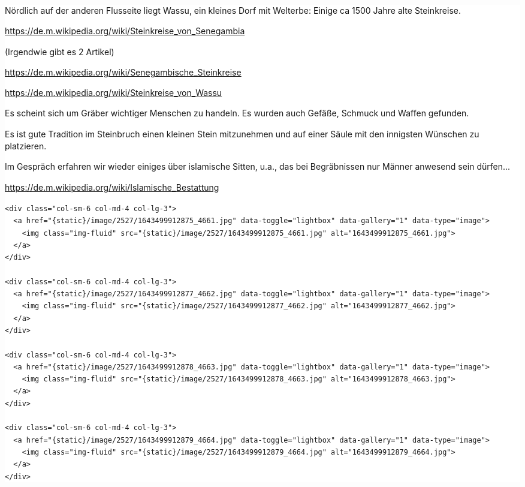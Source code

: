 

Nördlich auf der anderen Flusseite liegt Wassu, ein kleines Dorf mit Welterbe: Einige ca 1500 Jahre alte Steinkreise.



https://de.m.wikipedia.org/wiki/Steinkreise_von_Senegambia

(Irgendwie gibt es 2 Artikel)

https://de.m.wikipedia.org/wiki/Senegambische_Steinkreise



https://de.m.wikipedia.org/wiki/Steinkreise_von_Wassu



Es scheint sich um Gräber wichtiger Menschen zu handeln. Es wurden auch Gefäße, Schmuck und Waffen gefunden.



Es ist gute Tradition im Steinbruch einen kleinen Stein mitzunehmen und auf einer Säule mit den innigsten Wünschen zu platzieren.



Im Gespräch erfahren wir wieder einiges über islamische Sitten, u.a., das bei Begräbnissen nur Männer anwesend sein dürfen...

https://de.m.wikipedia.org/wiki/Islamische_Bestattung


<div class="container-fluid">
  <div class="row gallery">

    <div class="col-sm-6 col-md-4 col-lg-3">
      <a href="{static}/image/2527/1643499912875_4661.jpg" data-toggle="lightbox" data-gallery="1" data-type="image">
        <img class="img-fluid" src="{static}/image/2527/1643499912875_4661.jpg" alt="1643499912875_4661.jpg">
      </a>
    </div>

    <div class="col-sm-6 col-md-4 col-lg-3">
      <a href="{static}/image/2527/1643499912877_4662.jpg" data-toggle="lightbox" data-gallery="1" data-type="image">
        <img class="img-fluid" src="{static}/image/2527/1643499912877_4662.jpg" alt="1643499912877_4662.jpg">
      </a>
    </div>

    <div class="col-sm-6 col-md-4 col-lg-3">
      <a href="{static}/image/2527/1643499912878_4663.jpg" data-toggle="lightbox" data-gallery="1" data-type="image">
        <img class="img-fluid" src="{static}/image/2527/1643499912878_4663.jpg" alt="1643499912878_4663.jpg">
      </a>
    </div>

    <div class="col-sm-6 col-md-4 col-lg-3">
      <a href="{static}/image/2527/1643499912879_4664.jpg" data-toggle="lightbox" data-gallery="1" data-type="image">
        <img class="img-fluid" src="{static}/image/2527/1643499912879_4664.jpg" alt="1643499912879_4664.jpg">
      </a>
    </div>
